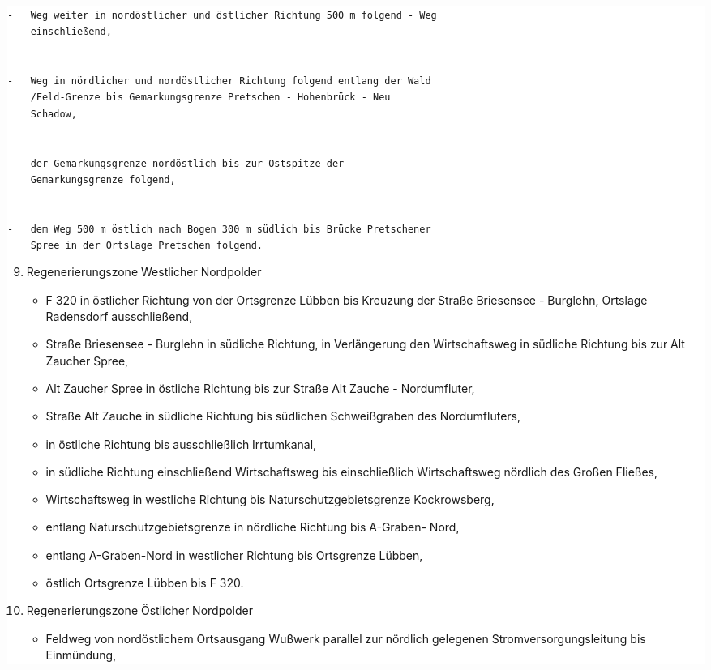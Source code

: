 
    -   Weg weiter in nordöstlicher und östlicher Richtung 500 m folgend - Weg
        einschließend,


    -   Weg in nördlicher und nordöstlicher Richtung folgend entlang der Wald
        /Feld-Grenze bis Gemarkungsgrenze Pretschen - Hohenbrück - Neu
        Schadow,


    -   der Gemarkungsgrenze nordöstlich bis zur Ostspitze der
        Gemarkungsgrenze folgend,


    -   dem Weg 500 m östlich nach Bogen 300 m südlich bis Brücke Pretschener
        Spree in der Ortslage Pretschen folgend.





9.  Regenerierungszone Westlicher Nordpolder

    -   F 320 in östlicher Richtung von der Ortsgrenze Lübben bis Kreuzung der
        Straße Briesensee - Burglehn, Ortslage Radensdorf ausschließend,


    -   Straße Briesensee - Burglehn in südliche Richtung, in Verlängerung den
        Wirtschaftsweg in südliche Richtung bis zur Alt Zaucher Spree,


    -   Alt Zaucher Spree in östliche Richtung bis zur Straße Alt Zauche -
        Nordumfluter,


    -   Straße Alt Zauche in südliche Richtung bis südlichen Schweißgraben des
        Nordumfluters,


    -   in östliche Richtung bis ausschließlich Irrtumkanal,


    -   in südliche Richtung einschließend Wirtschaftsweg bis einschließlich
        Wirtschaftsweg nördlich des Großen Fließes,


    -   Wirtschaftsweg in westliche Richtung bis Naturschutzgebietsgrenze
        Kockrowsberg,


    -   entlang Naturschutzgebietsgrenze in nördliche Richtung bis A-Graben-
        Nord,


    -   entlang A-Graben-Nord in westlicher Richtung bis Ortsgrenze Lübben,


    -   östlich Ortsgrenze Lübben bis F 320.





10. Regenerierungszone Östlicher Nordpolder

    -   Feldweg von nordöstlichem Ortsausgang Wußwerk parallel zur nördlich
        gelegenen Stromversorgungsleitung bis Einmündung,
